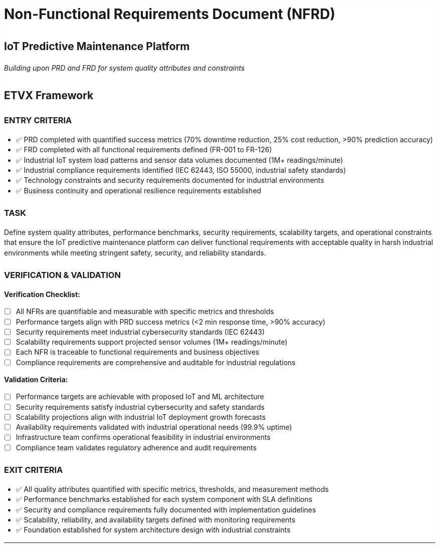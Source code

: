 # Non-Functional Requirements Document (NFRD)
## IoT Predictive Maintenance Platform

*Building upon PRD and FRD for system quality attributes and constraints*

## ETVX Framework

### ENTRY CRITERIA
- ✅ PRD completed with quantified success metrics (70% downtime reduction, 25% cost reduction, >90% prediction accuracy)
- ✅ FRD completed with all functional requirements defined (FR-001 to FR-126)
- ✅ Industrial IoT system load patterns and sensor data volumes documented (1M+ readings/minute)
- ✅ Industrial compliance requirements identified (IEC 62443, ISO 55000, industrial safety standards)
- ✅ Technology constraints and security requirements documented for industrial environments
- ✅ Business continuity and operational resilience requirements established

### TASK
Define system quality attributes, performance benchmarks, security requirements, scalability targets, and operational constraints that ensure the IoT predictive maintenance platform can deliver functional requirements with acceptable quality in harsh industrial environments while meeting stringent safety, security, and reliability standards.

### VERIFICATION & VALIDATION
**Verification Checklist:**
- [ ] All NFRs are quantifiable and measurable with specific metrics and thresholds
- [ ] Performance targets align with PRD success metrics (<2 min response time, >90% accuracy)
- [ ] Security requirements meet industrial cybersecurity standards (IEC 62443)
- [ ] Scalability requirements support projected sensor volumes (1M+ readings/minute)
- [ ] Each NFR is traceable to functional requirements and business objectives
- [ ] Compliance requirements are comprehensive and auditable for industrial regulations

**Validation Criteria:**
- [ ] Performance targets are achievable with proposed IoT and ML architecture
- [ ] Security requirements satisfy industrial cybersecurity and safety standards
- [ ] Scalability projections align with industrial IoT deployment growth forecasts
- [ ] Availability requirements validated with industrial operational needs (99.9% uptime)
- [ ] Infrastructure team confirms operational feasibility in industrial environments
- [ ] Compliance team validates regulatory adherence and audit requirements

### EXIT CRITERIA
- ✅ All quality attributes quantified with specific metrics, thresholds, and measurement methods
- ✅ Performance benchmarks established for each system component with SLA definitions
- ✅ Security and compliance requirements fully documented with implementation guidelines
- ✅ Scalability, reliability, and availability targets defined with monitoring requirements
- ✅ Foundation established for system architecture design with industrial constraints

---
